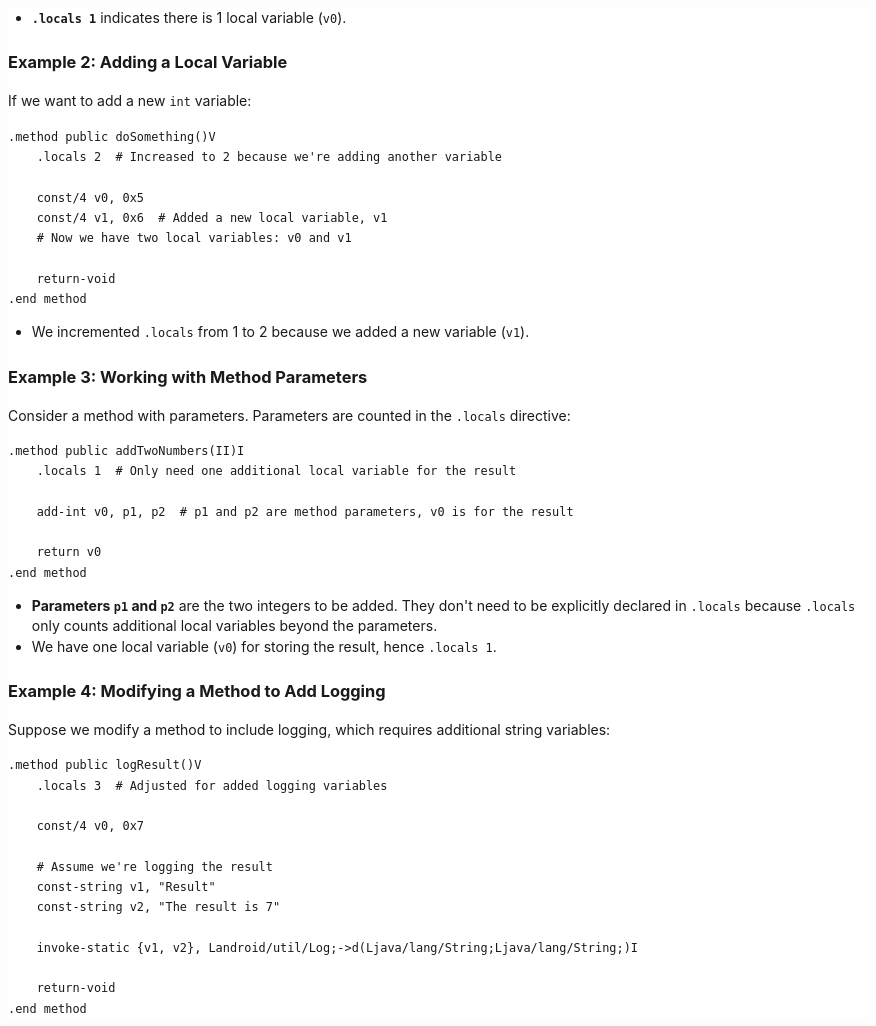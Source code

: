 - **`.locals 1`** indicates there is 1 local variable (`v0`).

### Example 2: Adding a Local Variable

If we want to add a new `int` variable:

```smali
.method public doSomething()V
    .locals 2  # Increased to 2 because we're adding another variable

    const/4 v0, 0x5
    const/4 v1, 0x6  # Added a new local variable, v1
    # Now we have two local variables: v0 and v1

    return-void
.end method
```

- We incremented `.locals` from 1 to 2 because we added a new variable (`v1`).

### Example 3: Working with Method Parameters

Consider a method with parameters. Parameters are counted in the `.locals` directive:

```smali
.method public addTwoNumbers(II)I
    .locals 1  # Only need one additional local variable for the result

    add-int v0, p1, p2  # p1 and p2 are method parameters, v0 is for the result

    return v0
.end method
```

- **Parameters `p1` and `p2`** are the two integers to be added. They don't need to be explicitly declared in `.locals` because `.locals` only counts additional local variables beyond the parameters.
- We have one local variable (`v0`) for storing the result, hence `.locals 1`.

### Example 4: Modifying a Method to Add Logging

Suppose we modify a method to include logging, which requires additional string variables:

```smali
.method public logResult()V
    .locals 3  # Adjusted for added logging variables

    const/4 v0, 0x7

    # Assume we're logging the result
    const-string v1, "Result"
    const-string v2, "The result is 7"

    invoke-static {v1, v2}, Landroid/util/Log;->d(Ljava/lang/String;Ljava/lang/String;)I

    return-void
.end method
```
